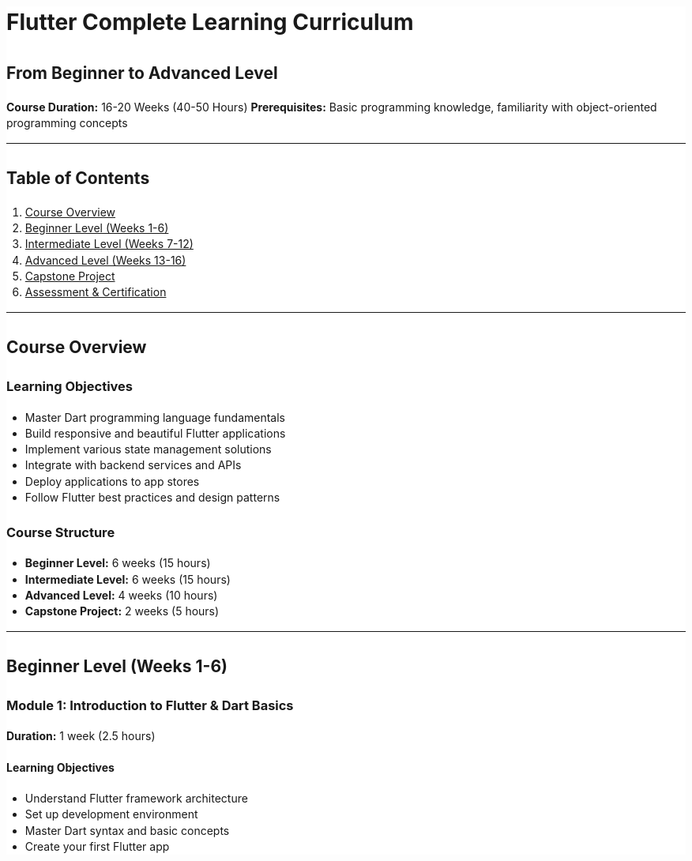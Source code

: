 # Flutter Complete Learning Curriculum
## From Beginner to Advanced Level

**Course Duration:** 16-20 Weeks (40-50 Hours)
**Prerequisites:** Basic programming knowledge, familiarity with object-oriented programming concepts

---

## Table of Contents
1. [Course Overview](#course-overview)
2. [Beginner Level (Weeks 1-6)](#beginner-level-weeks-1-6)
3. [Intermediate Level (Weeks 7-12)](#intermediate-level-weeks-7-12)
4. [Advanced Level (Weeks 13-16)](#advanced-level-weeks-13-16)
5. [Capstone Project](#capstone-project)
6. [Assessment & Certification](#assessment--certification)

---

## Course Overview

### Learning Objectives
- Master Dart programming language fundamentals
- Build responsive and beautiful Flutter applications
- Implement various state management solutions
- Integrate with backend services and APIs
- Deploy applications to app stores
- Follow Flutter best practices and design patterns

### Course Structure
- **Beginner Level:** 6 weeks (15 hours)
- **Intermediate Level:** 6 weeks (15 hours)
- **Advanced Level:** 4 weeks (10 hours)
- **Capstone Project:** 2 weeks (5 hours)

---

## Beginner Level (Weeks 1-6)

### Module 1: Introduction to Flutter & Dart Basics
**Duration:** 1 week (2.5 hours)

#### Learning Objectives
- Understand Flutter framework architecture
- Set up development environment
- Master Dart syntax and basic concepts
- Create your first Flutter app
